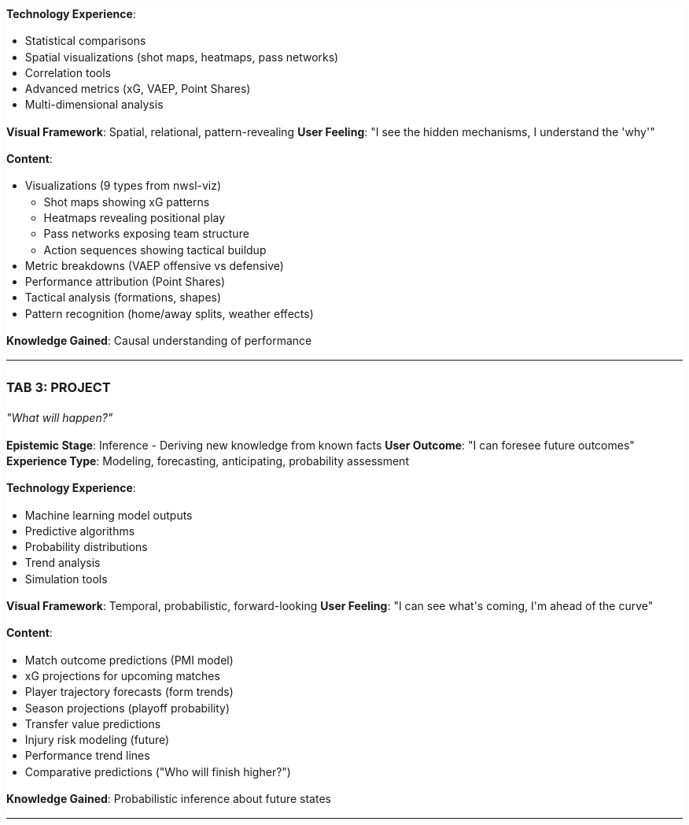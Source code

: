 **Technology Experience**:
- Statistical comparisons
- Spatial visualizations (shot maps, heatmaps, pass networks)
- Correlation tools
- Advanced metrics (xG, VAEP, Point Shares)
- Multi-dimensional analysis

**Visual Framework**: Spatial, relational, pattern-revealing
**User Feeling**: "I see the hidden mechanisms, I understand the 'why'"

**Content**:
- Visualizations (9 types from nwsl-viz)
  - Shot maps showing xG patterns
  - Heatmaps revealing positional play
  - Pass networks exposing team structure
  - Action sequences showing tactical buildup
- Metric breakdowns (VAEP offensive vs defensive)
- Performance attribution (Point Shares)
- Tactical analysis (formations, shapes)
- Pattern recognition (home/away splits, weather effects)

**Knowledge Gained**: Causal understanding of performance

---

### **TAB 3: PROJECT**
*"What will happen?"*

**Epistemic Stage**: Inference - Deriving new knowledge from known facts
**User Outcome**: "I can foresee future outcomes"
**Experience Type**: Modeling, forecasting, anticipating, probability assessment

**Technology Experience**:
- Machine learning model outputs
- Predictive algorithms
- Probability distributions
- Trend analysis
- Simulation tools

**Visual Framework**: Temporal, probabilistic, forward-looking
**User Feeling**: "I can see what's coming, I'm ahead of the curve"

**Content**:
- Match outcome predictions (PMI model)
- xG projections for upcoming matches
- Player trajectory forecasts (form trends)
- Season projections (playoff probability)
- Transfer value predictions
- Injury risk modeling (future)
- Performance trend lines
- Comparative predictions ("Who will finish higher?")

**Knowledge Gained**: Probabilistic inference about future states

---
